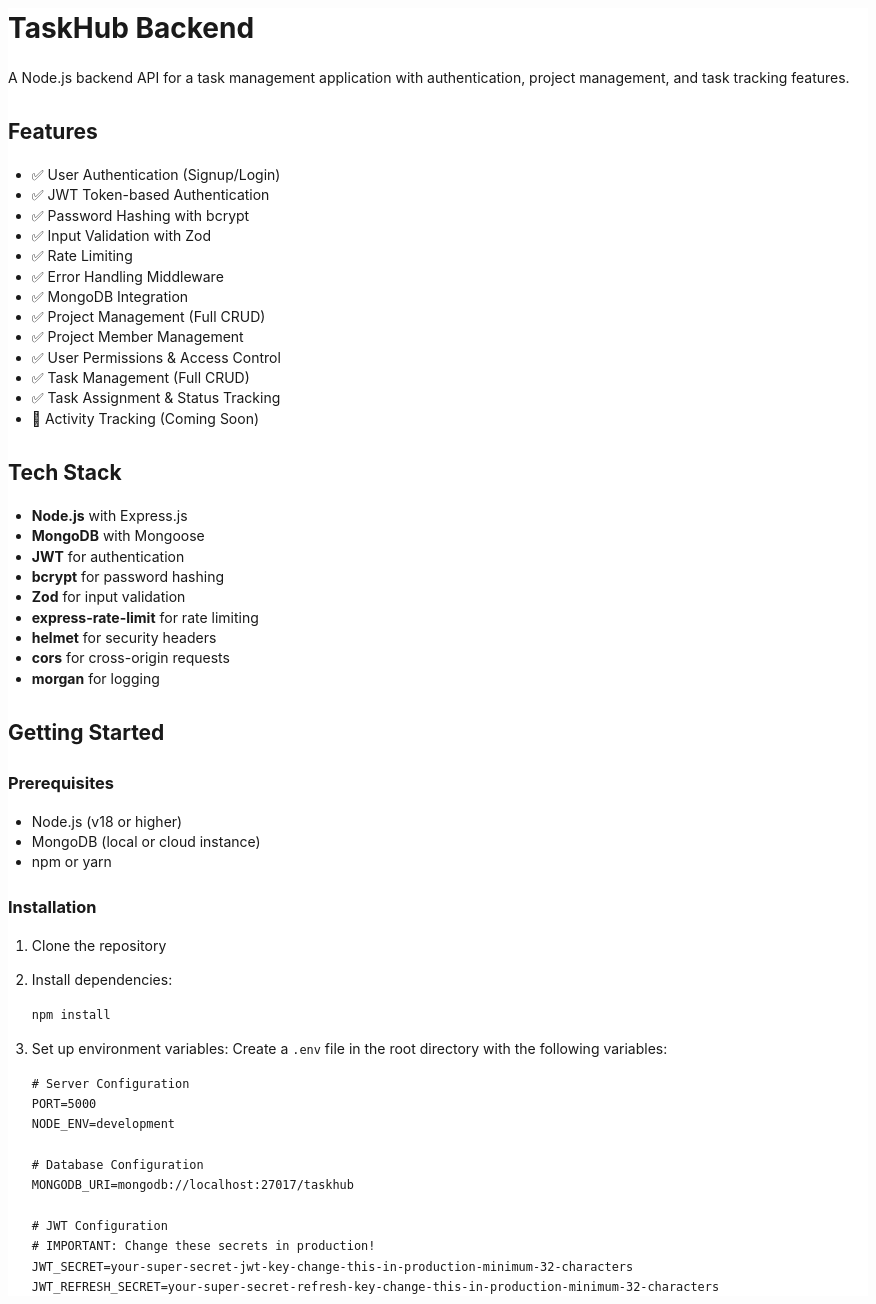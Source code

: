 # TaskHub Backend

A Node.js backend API for a task management application with authentication, project management, and task tracking features.

## Features

- ✅ User Authentication (Signup/Login)
- ✅ JWT Token-based Authentication
- ✅ Password Hashing with bcrypt
- ✅ Input Validation with Zod
- ✅ Rate Limiting
- ✅ Error Handling Middleware
- ✅ MongoDB Integration
- ✅ Project Management (Full CRUD)
- ✅ Project Member Management
- ✅ User Permissions & Access Control
- ✅ Task Management (Full CRUD)
- ✅ Task Assignment & Status Tracking
- 🔄 Activity Tracking (Coming Soon)

## Tech Stack

- **Node.js** with Express.js
- **MongoDB** with Mongoose
- **JWT** for authentication
- **bcrypt** for password hashing
- **Zod** for input validation
- **express-rate-limit** for rate limiting
- **helmet** for security headers
- **cors** for cross-origin requests
- **morgan** for logging

## Getting Started

### Prerequisites

- Node.js (v18 or higher)
- MongoDB (local or cloud instance)
- npm or yarn

### Installation

1. Clone the repository
2. Install dependencies:
   ```bash
   npm install
   ```

3. Set up environment variables:
   Create a `.env` file in the root directory with the following variables:
   ```env
   # Server Configuration
   PORT=5000
   NODE_ENV=development

   # Database Configuration
   MONGODB_URI=mongodb://localhost:27017/taskhub

   # JWT Configuration
   # IMPORTANT: Change these secrets in production!
   JWT_SECRET=your-super-secret-jwt-key-change-this-in-production-minimum-32-characters
   JWT_REFRESH_SECRET=your-super-secret-refresh-key-change-this-in-production-minimum-32-characters
   ```